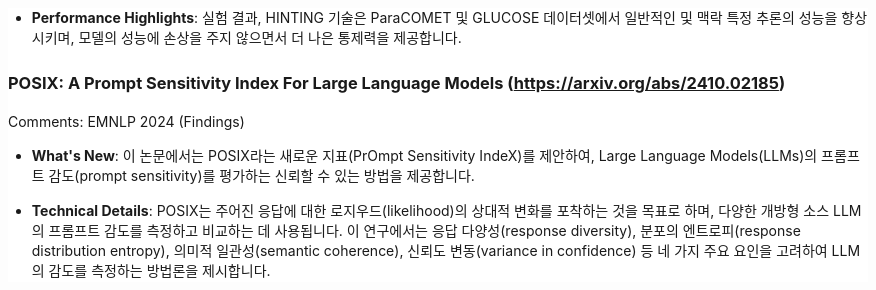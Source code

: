 - **Performance Highlights**: 실험 결과, HINTING 기술은 ParaCOMET 및 GLUCOSE 데이터셋에서 일반적인 및 맥락 특정 추론의 성능을 향상시키며, 모델의 성능에 손상을 주지 않으면서 더 나은 통제력을 제공합니다.



### POSIX: A Prompt Sensitivity Index For Large Language Models (https://arxiv.org/abs/2410.02185)
Comments:
          EMNLP 2024 (Findings)

- **What's New**: 이 논문에서는 POSIX라는 새로운 지표(PrOmpt Sensitivity IndeX)를 제안하여, Large Language Models(LLMs)의 프롬프트 감도(prompt sensitivity)를 평가하는 신뢰할 수 있는 방법을 제공합니다.

- **Technical Details**: POSIX는 주어진 응답에 대한 로지우드(likelihood)의 상대적 변화를 포착하는 것을 목표로 하며, 다양한 개방형 소스 LLM의 프롬프트 감도를 측정하고 비교하는 데 사용됩니다. 이 연구에서는 응답 다양성(response diversity), 분포의 엔트로피(response distribution entropy), 의미적 일관성(semantic coherence), 신뢰도 변동(variance in confidence) 등 네 가지 주요 요인을 고려하여 LLM의 감도를 측정하는 방법론을 제시합니다.

